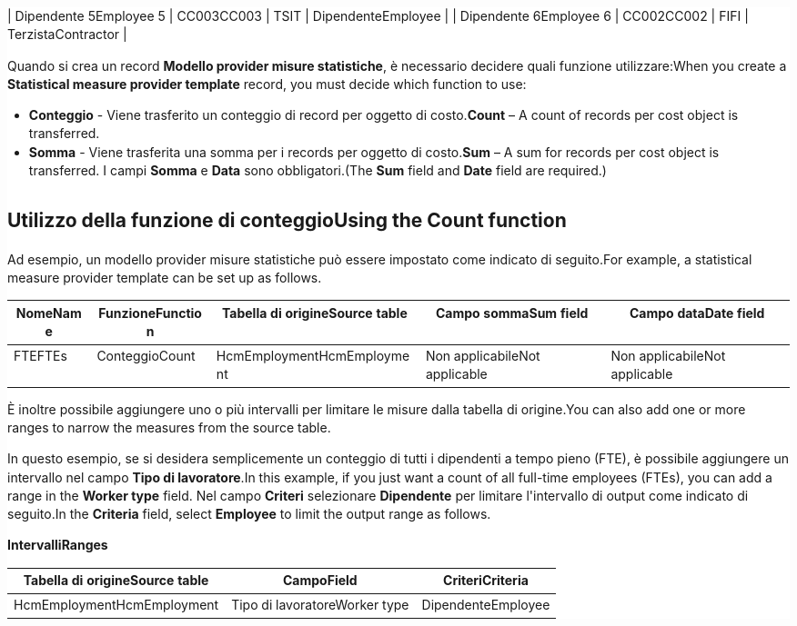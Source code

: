 | <span data-ttu-id="3b272-195">Dipendente 5</span><span class="sxs-lookup"><span data-stu-id="3b272-195">Employee 5</span></span> | <span data-ttu-id="3b272-196">CC003</span><span class="sxs-lookup"><span data-stu-id="3b272-196">CC003</span></span>       | <span data-ttu-id="3b272-197">TS</span><span class="sxs-lookup"><span data-stu-id="3b272-197">IT</span></span> | <span data-ttu-id="3b272-198">Dipendente</span><span class="sxs-lookup"><span data-stu-id="3b272-198">Employee</span></span>    |
| <span data-ttu-id="3b272-199">Dipendente 6</span><span class="sxs-lookup"><span data-stu-id="3b272-199">Employee 6</span></span> | <span data-ttu-id="3b272-200">CC002</span><span class="sxs-lookup"><span data-stu-id="3b272-200">CC002</span></span>       | <span data-ttu-id="3b272-201">FI</span><span class="sxs-lookup"><span data-stu-id="3b272-201">FI</span></span> | <span data-ttu-id="3b272-202">Terzista</span><span class="sxs-lookup"><span data-stu-id="3b272-202">Contractor</span></span>  |

<span data-ttu-id="3b272-203">Quando si crea un record **Modello provider misure statistiche**, è necessario decidere quali funzione utilizzare:</span><span class="sxs-lookup"><span data-stu-id="3b272-203">When you create a **Statistical measure provider template** record, you must decide which function to use:</span></span>

- <span data-ttu-id="3b272-204">**Conteggio** - Viene trasferito un conteggio di record per oggetto di costo.</span><span class="sxs-lookup"><span data-stu-id="3b272-204">**Count** – A count of records per cost object is transferred.</span></span>
- <span data-ttu-id="3b272-205">**Somma** - Viene trasferita una somma per i records per oggetto di costo.</span><span class="sxs-lookup"><span data-stu-id="3b272-205">**Sum** – A sum for records per cost object is transferred.</span></span> <span data-ttu-id="3b272-206">I campi **Somma** e **Data** sono obbligatori.</span><span class="sxs-lookup"><span data-stu-id="3b272-206">(The **Sum** field and **Date** field are required.)</span></span>

## <a name="using-the-count-function"></a><span data-ttu-id="3b272-207">Utilizzo della funzione di conteggio</span><span class="sxs-lookup"><span data-stu-id="3b272-207">Using the Count function</span></span>

<span data-ttu-id="3b272-208">Ad esempio, un modello provider misure statistiche può essere impostato come indicato di seguito.</span><span class="sxs-lookup"><span data-stu-id="3b272-208">For example, a statistical measure provider template can be set up as follows.</span></span>

| <span data-ttu-id="3b272-209">Nome</span><span class="sxs-lookup"><span data-stu-id="3b272-209">Name</span></span>  | <span data-ttu-id="3b272-210">Funzione</span><span class="sxs-lookup"><span data-stu-id="3b272-210">Function</span></span> | <span data-ttu-id="3b272-211">Tabella di origine</span><span class="sxs-lookup"><span data-stu-id="3b272-211">Source table</span></span>  | <span data-ttu-id="3b272-212">Campo somma</span><span class="sxs-lookup"><span data-stu-id="3b272-212">Sum field</span></span>      | <span data-ttu-id="3b272-213">Campo data</span><span class="sxs-lookup"><span data-stu-id="3b272-213">Date field</span></span>     |
|-------|----------|---------------|----------------|----------------|
| <span data-ttu-id="3b272-214">FTE</span><span class="sxs-lookup"><span data-stu-id="3b272-214">FTEs</span></span>  | <span data-ttu-id="3b272-215">Conteggio</span><span class="sxs-lookup"><span data-stu-id="3b272-215">Count</span></span>    | <span data-ttu-id="3b272-216">HcmEmployment</span><span class="sxs-lookup"><span data-stu-id="3b272-216">HcmEmployment</span></span> | <span data-ttu-id="3b272-217">Non applicabile</span><span class="sxs-lookup"><span data-stu-id="3b272-217">Not applicable</span></span> | <span data-ttu-id="3b272-218">Non applicabile</span><span class="sxs-lookup"><span data-stu-id="3b272-218">Not applicable</span></span> |

<span data-ttu-id="3b272-219">È inoltre possibile aggiungere uno o più intervalli per limitare le misure dalla tabella di origine.</span><span class="sxs-lookup"><span data-stu-id="3b272-219">You can also add one or more ranges to narrow the measures from the source table.</span></span>

<span data-ttu-id="3b272-220">In questo esempio, se si desidera semplicemente un conteggio di tutti i dipendenti a tempo pieno (FTE), è possibile aggiungere un intervallo nel campo **Tipo di lavoratore**.</span><span class="sxs-lookup"><span data-stu-id="3b272-220">In this example, if you just want a count of all full-time employees (FTEs), you can add a range in the **Worker type** field.</span></span> <span data-ttu-id="3b272-221">Nel campo **Criteri** selezionare **Dipendente** per limitare l'intervallo di output come indicato di seguito.</span><span class="sxs-lookup"><span data-stu-id="3b272-221">In the **Criteria** field, select **Employee** to limit the output range as follows.</span></span>

<span data-ttu-id="3b272-222">**Intervalli**</span><span class="sxs-lookup"><span data-stu-id="3b272-222">**Ranges**</span></span>

| <span data-ttu-id="3b272-223">Tabella di origine</span><span class="sxs-lookup"><span data-stu-id="3b272-223">Source table</span></span>  | <span data-ttu-id="3b272-224">Campo</span><span class="sxs-lookup"><span data-stu-id="3b272-224">Field</span></span>       | <span data-ttu-id="3b272-225">Criteri</span><span class="sxs-lookup"><span data-stu-id="3b272-225">Criteria</span></span> |
|---------------|-------------|----------|
| <span data-ttu-id="3b272-226">HcmEmployment</span><span class="sxs-lookup"><span data-stu-id="3b272-226">HcmEmployment</span></span> | <span data-ttu-id="3b272-227">Tipo di lavoratore</span><span class="sxs-lookup"><span data-stu-id="3b272-227">Worker type</span></span> | <span data-ttu-id="3b272-228">Dipendente</span><span class="sxs-lookup"><span data-stu-id="3b272-228">Employee</span></span> |
